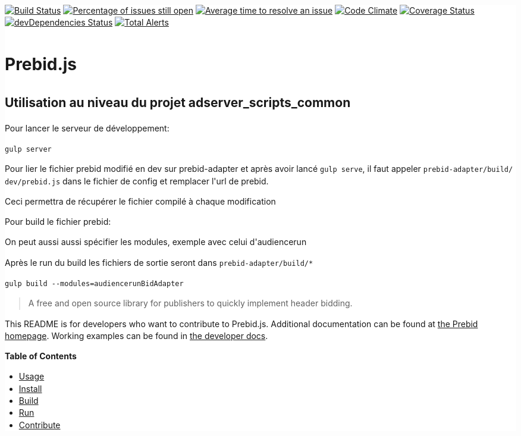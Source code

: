 [![Build Status](https://circleci.com/gh/prebid/Prebid.js.svg?style=svg)](https://circleci.com/gh/prebid/Prebid.js)
[![Percentage of issues still open](http://isitmaintained.com/badge/open/prebid/Prebid.js.svg)](http://isitmaintained.com/project/prebid/Prebid.js "Percentage of issues still open")
[![Average time to resolve an issue](http://isitmaintained.com/badge/resolution/prebid/Prebid.js.svg)](http://isitmaintained.com/project/prebid/Prebid.js "Average time to resolve an issue")
[![Code Climate](https://codeclimate.com/github/prebid/Prebid.js/badges/gpa.svg)](https://codeclimate.com/github/prebid/Prebid.js)
[![Coverage Status](https://coveralls.io/repos/github/prebid/Prebid.js/badge.svg)](https://coveralls.io/github/prebid/Prebid.js)
[![devDependencies Status](https://david-dm.org/prebid/Prebid.js/dev-status.svg)](https://david-dm.org/prebid/Prebid.js?type=dev)
[![Total Alerts](https://img.shields.io/lgtm/alerts/g/prebid/Prebid.js.svg?logo=lgtm&logoWidth=18)](https://lgtm.com/projects/g/prebid/Prebid.js/alerts/)

# Prebid.js

## Utilisation au niveau du projet adserver_scripts_common

Pour lancer le serveur de développement:

```
gulp server
```

Pour lier le fichier prebid modifié en dev sur prebid-adapter et après avoir lancé `gulp serve`, il faut appeler `prebid-adapter/build/dev/prebid.js` dans le fichier de config et remplacer l'url de prebid.

Ceci permettra de récupérer le fichier compilé à chaque modification

Pour build le fichier prebid:

On peut aussi aussi spécifier les modules, exemple avec celui d'audiencerun

Après le run du build les fichiers de sortie seront dans `prebid-adapter/build/*`

```
gulp build --modules=audiencerunBidAdapter
```

> A free and open source library for publishers to quickly implement header bidding.

This README is for developers who want to contribute to Prebid.js.
Additional documentation can be found at [the Prebid homepage](http://prebid.org).
Working examples can be found in [the developer docs](http://prebid.org/dev-docs/getting-started.html).

**Table of Contents**

-   [Usage](#Usage)
-   [Install](#Install)
-   [Build](#Build)
-   [Run](#Run)
-   [Contribute](#Contribute)
